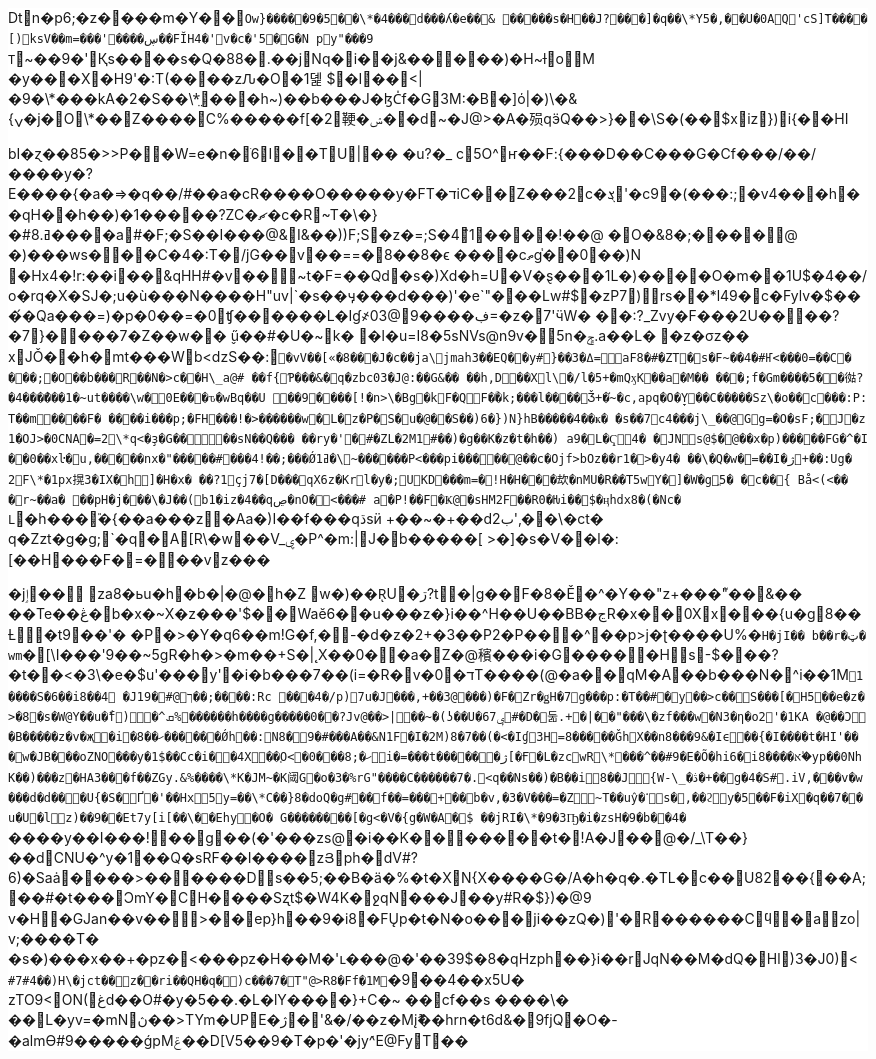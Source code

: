  Dtn�p6;�z����m�Y��`Ow}�����9�5�͝�\*�4���d���ʎ�e��& �����s�H��J?���]�q��\*Y5�,��U�0AԚ'cS]ܺT����[)ksV��m=���'����ڛ��FĬH4�'v�c�'5�G�N
py"���9T`~� �9�'Қs����s�Q�88�.��jNq�i��j&�����)�H~ƚoM
�y���X�H9'�:T(����zԈ�O�1뎵 $�I��<|�9�\*���kA�2�S��\*̤���h~)��b���J�ɮC̍ f�G3M:�B�]ό|�)\�&{ݍ�j�O\*��Z�� ��C%�����f[�2鞕�ݾ��d~�J@>�A�殒qӭQ��>}��\S�(��$xiz})i  {��HI
 
 bI�ɀ��85�>>P��W=e�n�ֺ6I��TU|�� �u?�\_ c5O^ҥ��F:{�� �D��C���G�Cf���/��/����y�?E����{�a�=>�q��/#��a�cR����O�����y�FT�דiC��Z���2c�ׯܮ'� c9�(���:;�v4���h��qH��h��)�1���֐��?ZC�ޗ�c�R~T�\�}�#ߥ.8����a#�F;�S��I���@&I&� �))F;S�z�=;S�4҄1����!��@
�O�&8�;����@ �)� ��ws���C�4�:T�/jG��v��==�8��8�ϵ ����cތg֓��0��)N �Hx4�!r:��i��&qHH#�v��~t�F=��Qd�s�)Xd�h=U�V�ȿ���1L�)����O�m��1U$�4��/o�rq�X�SJ�;u�ù���N����H"uv|`�s��ӌ���d���)'�e`"���Lw#$�zP7)rs��\*l49�c�Fylv�$���́�Qa���=)�p�׽0�=��0ʧ������L�Iɠ҂03@ڣ����9=�z�7'ӵW�
��:?\_Zvy�F���2U����?�7}����7�Z��w��
̬ű��#�U�~k�
�l�u=I8�5sNVs@n9v�5n�ݯ.a��L� �z�σz��
xJǑ��h� mt���Wb<dzS��:`�vV��[«�8���J�c��ja\jmah3��EQ��y#}��3�ߡ=aF8�#�ZT�s� F~��4�#Ҥ<���0=��C����;�O��b���R��N�>c��H\_a@# ��f{Ƥ���&�q�zbc03�J@:�� G&�� ��h,D��Xl\�/l�5+�mQӽK��a�M��
���;f�Gm����5��㣨?�4���ު���1�~ut����\w�0E���ԏ�wBq��U ��9����[!�n>\�Bg�kF�QF�ۚ�k;���l����Ǯ+�֬~�c,apq�O�Y̞��C�����Sz\�o��c���:P:T��m����F� ����i ���p;�FH���!�>������w�L�z�P�S�u�@��S��)6�})N}hB�����4��ҝ�
�s�� 7c4���j\_��@Gg=�O�sF;� J�z1�OJ>�0CNA�=2\*q<�ҙ�G����sN��Q��� ��ry�'�#�ZL�2M1#��)�g��K�z�t�h��) 
a9�L�Ҁ4� �JNs@$� @��x�p)�����FG� ^�I��0��xŀ�u,�����nx�"�����#���4!��;���Ǿߥ1�\~������P<���pi�����@��c�Ojf>bOz��r1�>�y4� ��\�Q�w� =��I�ژ+��:Ug�2F\*�1px㨪3�IX�h]�H�x�
��?1ҫj7�[D���qX6z�Krl�y�;UKD���m=�!H�H���㰦�nMU�R��T5wY�]�W�gֳ5� �c� �{
Bå<(<���r~��a� ��pH�j���\�J��(b1�iz�4��qڝ� nO�<���#
a�P!��F�Ҝ@�sHM2F��R0�Ƕi��$�ӊhdx8�(�N c�L`�h���֕�{��a���z�Aa�)I��f���qڌsӥ +��~�+��d2ب',��\�ct� q�Zzt�g�g;`�q�A[R\�w��V\_ۑ�P^�m:|J�b�����[ >�]�s�V��l�:[��H���F�=���vz���
 
 �jٳ�� za8 �ьu�h�b�|�@�h�Z w�)��RͅU�ڗ?t׊�|g��F�8�Ě�^�Y��"z+���"֮��&��
��Te��ڠ�b�x�~X�z���'$��Waӗ6��u���z�}i��^H��U��BB�ڃR�x��0Xx���{u�g8�� Ƚ�t9��'�
�P�>�Y�q6��m!G�f,�-�d�z�2+�3��P2�P���^��p>j�ʈ����U%�`H�jI�� b��r�ټ�wm`�[\I���'9�� ~5gR�h�>�m��+S�|˛X��0��a�Z�@穦���i�G�����Hs-$���?�t��<�3\�e�$u'���y'�i�b���7��(i=�R�v�0�דT��� �(@�a��qM�A��b���N�⑇^i��1M`1����S�6��i8��4 �J1ך@#�9��;����:Rc ���4�/p)7u�J���,+��3@���)�F�Zr�ǥH�7ց���p:�T��#�y��>c��S���[�H5��e�z�>�8�s�W@Y��u�ٗf)�^ܩ%������h����g�����0��?Jv@� �>|��~�(ʖ��U� 67ݷ#�D�둚.+�|��"���\ �zf���w�N3�η�o2'�1KA
�@��Ͻ �B�����z�v�җ�i�ހ��8������Ǿh��:N8�9�#���A��&N1F�I�2M )8�7��(�<�Iɠ 3H=8�����ǦhX��n8���9&�Iϵ��{�I����t�HI'���w�JB���oZNO���y�1$��Cc�i��4X ��֚O<�0���ހ�;8i�=���t������ژ[�Ғ�L�zcwR\*���^��#9�E�Õ�hi6�i8����א�֯yp��0NhK��)���z�HA3���f��ZGy.&%����\*K�JM~�K阈G�o�3�%rG"����C������7�.<q��Ns��)�B��i8��J{W-\_�ڎ�+��g�4�S#.iV,�͜��v�w���d �d���U{�S�Ґ�'��Hx5y=��\*C��}8�doQ�g#��f��=���+��b�v,�3�V���=�Z~T��uŷ�ߵs�,��ϩ׼y�5��F�iX�q��7��u� U�lz)��9��Et7y[i[��\��Ehy�O�
G��������[� g<�V�{g�W�A�$ ��jRI�\*�9�3Ҧ�i�zsH�9�b��4�`����y��I���!��g��(�'�� �zs@�i��K�������t� !A�J��@�/\_\T��}��dCNU�^y�1��Q�sRF��I����zՅph�dV#?6)�Saȧ����>������Ds��5;��B�ӓ�%�t�XN{X����G�/A�h�q�.�TL� c��U82��{��A;��#�t���ϽmY� CH����Sʐt$�W4K�ջqN⹩���J��y#R�$})�@9
v�H�GJan��v��>��ep}h��9�i8�FŲp�t�N�o���ji��zQ�)'�R��� ���Cϥ�azo|
v;����T� �s�)���x��+�pz�<��� pz�H��M�'ւ���@�'��39$�8�qHzph��}i��rJqN��M�dQ�Hl)3�J0)<
`#7#4��)H\�jct��z��ri��QH�q�)c���7�T"@>R8�Ff�1M`�9��4��x5U� zTO9<ON(غd��O#�y�5��.�L�lY����}+C�~ ��cf��s
����\�
��L�yv=�mNڽ��>TYm�UPE�ژ� '&�/��z�Mįޮ��hrn�t6d&�9fjQ�O�-�almӨ#9�����ǵpMݝ��D[V5��9�T�p�'�jyܿ^E@FyT��
 